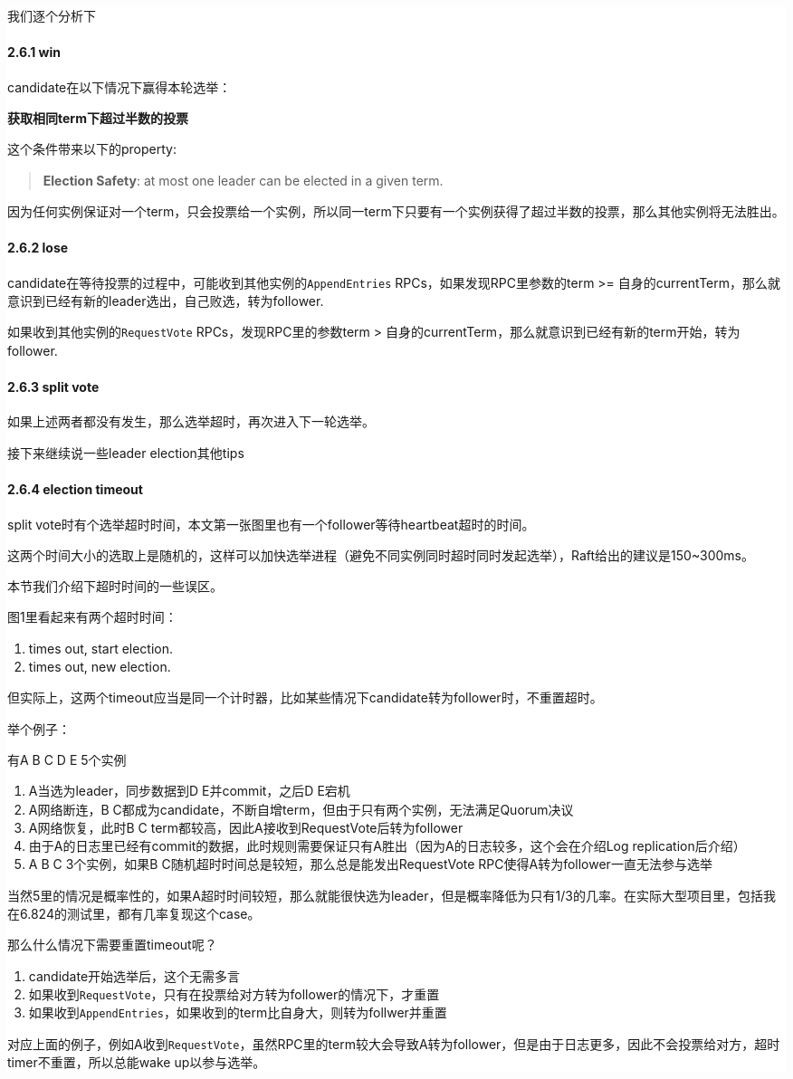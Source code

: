 我们逐个分析下

#### 2.6.1 win

candidate在以下情况下赢得本轮选举：

**获取相同term下超过半数的投票**

这个条件带来以下的property:

> **Election Safety**: at most one leader can be elected in a given term.

因为任何实例保证对一个term，只会投票给一个实例，所以同一term下只要有一个实例获得了超过半数的投票，那么其他实例将无法胜出。

#### 2.6.2 lose

candidate在等待投票的过程中，可能收到其他实例的`AppendEntries` RPCs，如果发现RPC里参数的term >= 自身的currentTerm，那么就意识到已经有新的leader选出，自己败选，转为follower.

如果收到其他实例的`RequestVote` RPCs，发现RPC里的参数term > 自身的currentTerm，那么就意识到已经有新的term开始，转为follower.

#### 2.6.3 split vote

如果上述两者都没有发生，那么选举超时，再次进入下一轮选举。

接下来继续说一些leader election其他tips

#### 2.6.4 election timeout

split vote时有个选举超时时间，本文第一张图里也有一个follower等待heartbeat超时的时间。

这两个时间大小的选取上是随机的，这样可以加快选举进程（避免不同实例同时超时同时发起选举），Raft给出的建议是150~300ms。

本节我们介绍下超时时间的一些误区。

图1里看起来有两个超时时间：

1. times out, start election.  
2. times out, new election.  

但实际上，这两个timeout应当是同一个计时器，比如某些情况下candidate转为follower时，不重置超时。

举个例子：

有A B C D E 5个实例

1. A当选为leader，同步数据到D E并commit，之后D E宕机  
2. A网络断连，B C都成为candidate，不断自增term，但由于只有两个实例，无法满足Quorum决议  
3. A网络恢复，此时B C term都较高，因此A接收到RequestVote后转为follower  
4. 由于A的日志里已经有commit的数据，此时规则需要保证只有A胜出（因为A的日志较多，这个会在介绍Log replication后介绍）  
5. A B C 3个实例，如果B C随机超时时间总是较短，那么总是能发出RequestVote RPC使得A转为follower一直无法参与选举  

当然5里的情况是概率性的，如果A超时时间较短，那么就能很快选为leader，但是概率降低为只有1/3的几率。在实际大型项目里，包括我在6.824的测试里，都有几率复现这个case。

那么什么情况下需要重置timeout呢？

1. candidate开始选举后，这个无需多言  
2. 如果收到`RequestVote`，只有在投票给对方转为follower的情况下，才重置  
3. 如果收到`AppendEntries`，如果收到的term比自身大，则转为follwer并重置  

对应上面的例子，例如A收到`RequestVote`，虽然RPC里的term较大会导致A转为follower，但是由于日志更多，因此不会投票给对方，超时timer不重置，所以总能wake up以参与选举。
